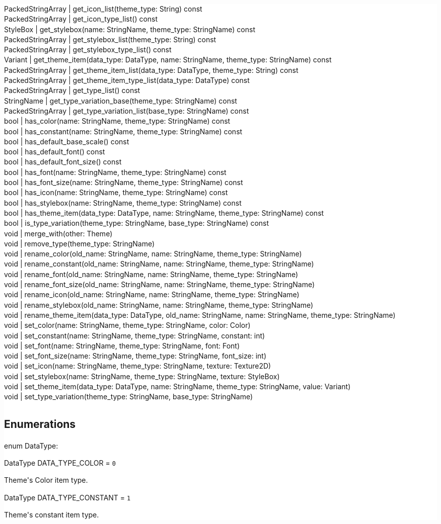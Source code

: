 PackedStringArray | get_icon_list(theme_type: String) const  
PackedStringArray | get_icon_type_list() const  
StyleBox | get_stylebox(name: StringName, theme_type: StringName) const  
PackedStringArray | get_stylebox_list(theme_type: String) const  
PackedStringArray | get_stylebox_type_list() const  
Variant | get_theme_item(data_type: DataType, name: StringName, theme_type: StringName) const  
PackedStringArray | get_theme_item_list(data_type: DataType, theme_type: String) const  
PackedStringArray | get_theme_item_type_list(data_type: DataType) const  
PackedStringArray | get_type_list() const  
StringName | get_type_variation_base(theme_type: StringName) const  
PackedStringArray | get_type_variation_list(base_type: StringName) const  
bool | has_color(name: StringName, theme_type: StringName) const  
bool | has_constant(name: StringName, theme_type: StringName) const  
bool | has_default_base_scale() const  
bool | has_default_font() const  
bool | has_default_font_size() const  
bool | has_font(name: StringName, theme_type: StringName) const  
bool | has_font_size(name: StringName, theme_type: StringName) const  
bool | has_icon(name: StringName, theme_type: StringName) const  
bool | has_stylebox(name: StringName, theme_type: StringName) const  
bool | has_theme_item(data_type: DataType, name: StringName, theme_type: StringName) const  
bool | is_type_variation(theme_type: StringName, base_type: StringName) const  
void | merge_with(other: Theme)  
void | remove_type(theme_type: StringName)  
void | rename_color(old_name: StringName, name: StringName, theme_type: StringName)  
void | rename_constant(old_name: StringName, name: StringName, theme_type: StringName)  
void | rename_font(old_name: StringName, name: StringName, theme_type: StringName)  
void | rename_font_size(old_name: StringName, name: StringName, theme_type: StringName)  
void | rename_icon(old_name: StringName, name: StringName, theme_type: StringName)  
void | rename_stylebox(old_name: StringName, name: StringName, theme_type: StringName)  
void | rename_theme_item(data_type: DataType, old_name: StringName, name: StringName, theme_type: StringName)  
void | set_color(name: StringName, theme_type: StringName, color: Color)  
void | set_constant(name: StringName, theme_type: StringName, constant: int)  
void | set_font(name: StringName, theme_type: StringName, font: Font)  
void | set_font_size(name: StringName, theme_type: StringName, font_size: int)  
void | set_icon(name: StringName, theme_type: StringName, texture: Texture2D)  
void | set_stylebox(name: StringName, theme_type: StringName, texture: StyleBox)  
void | set_theme_item(data_type: DataType, name: StringName, theme_type: StringName, value: Variant)  
void | set_type_variation(theme_type: StringName, base_type: StringName)  
  
## Enumerations

enum DataType:

DataType DATA_TYPE_COLOR = `0`

Theme's Color item type.

DataType DATA_TYPE_CONSTANT = `1`

Theme's constant item type.

